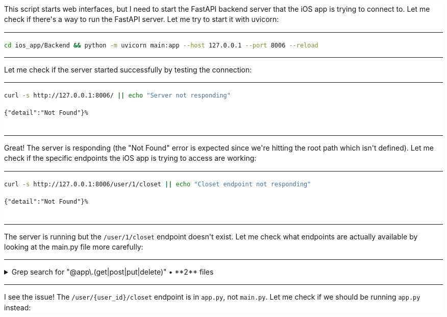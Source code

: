 
This script starts web interfaces, but I need to start the FastAPI backend server that the iOS app is trying to connect to. Let me check if there's a way to run the FastAPI server. Let me try to start it with uvicorn:


---

```bash
cd ios_app/Backend && python -m uvicorn main:app --host 127.0.0.1 --port 8006 --reload
```

---

Let me check if the server started successfully by testing the connection:


---

```bash
curl -s http://127.0.0.1:8006/ || echo "Server not responding"
```

```
{"detail":"Not Found"}%


```

---

Great! The server is responding (the "Not Found" error is expected since we're hitting the root path which isn't defined). Let me check if the specific endpoints the iOS app is trying to access are working:


---

```bash
curl -s http://127.0.0.1:8006/user/1/closet || echo "Closet endpoint not responding"
```

```
{"detail":"Not Found"}%


```

---

The server is running but the `/user/1/closet` endpoint doesn't exist. Let me check what endpoints are actually available by looking at the main.py file more carefully:


---

<details><summary>Grep search for "@app\.(get|post|put|delete)" • **2** files</summary></details>

---

I see the issue! The `/user/{user_id}/closet` endpoint is in `app.py`, not `main.py`. Let me check if we should be running `app.py` instead:
